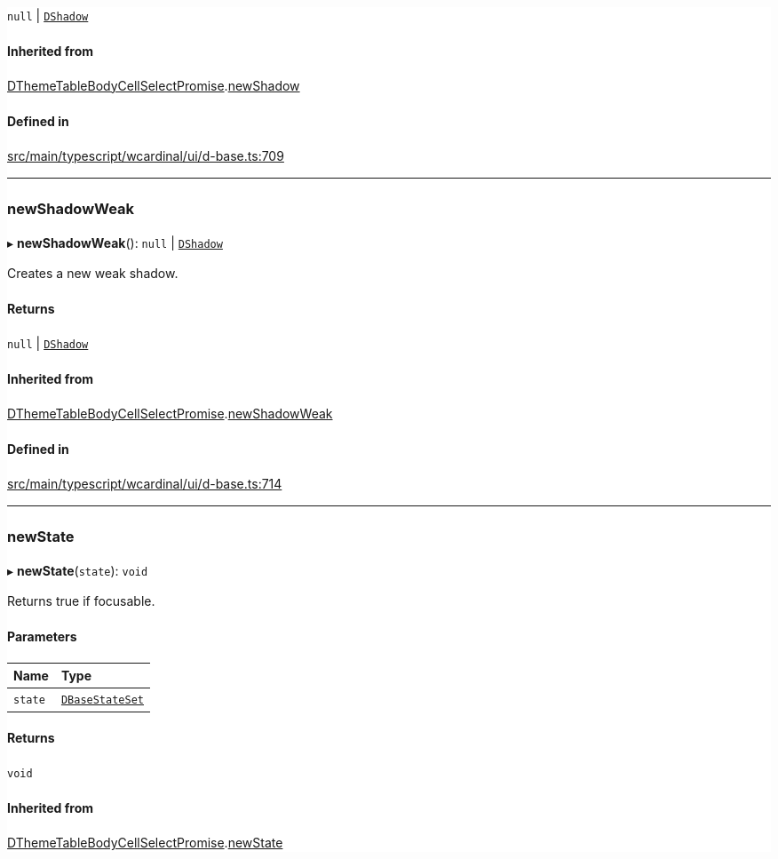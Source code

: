 ``null`` \| [`DShadow`](DShadow.md)

#### Inherited from

[DThemeTableBodyCellSelectPromise](DThemeTableBodyCellSelectPromise.md).[newShadow](DThemeTableBodyCellSelectPromise.md#newshadow)

#### Defined in

[src/main/typescript/wcardinal/ui/d-base.ts:709](https://github.com/winter-cardinal/winter-cardinal-ui/blob/v0.457.0/src/main/typescript/wcardinal/ui/d-base.ts#L709)

___

### newShadowWeak

▸ **newShadowWeak**(): ``null`` \| [`DShadow`](DShadow.md)

Creates a new weak shadow.

#### Returns

``null`` \| [`DShadow`](DShadow.md)

#### Inherited from

[DThemeTableBodyCellSelectPromise](DThemeTableBodyCellSelectPromise.md).[newShadowWeak](DThemeTableBodyCellSelectPromise.md#newshadowweak)

#### Defined in

[src/main/typescript/wcardinal/ui/d-base.ts:714](https://github.com/winter-cardinal/winter-cardinal-ui/blob/v0.457.0/src/main/typescript/wcardinal/ui/d-base.ts#L714)

___

### newState

▸ **newState**(`state`): `void`

Returns true if focusable.

#### Parameters

| Name | Type |
| :------ | :------ |
| `state` | [`DBaseStateSet`](DBaseStateSet.md) |

#### Returns

`void`

#### Inherited from

[DThemeTableBodyCellSelectPromise](DThemeTableBodyCellSelectPromise.md).[newState](DThemeTableBodyCellSelectPromise.md#newstate)
